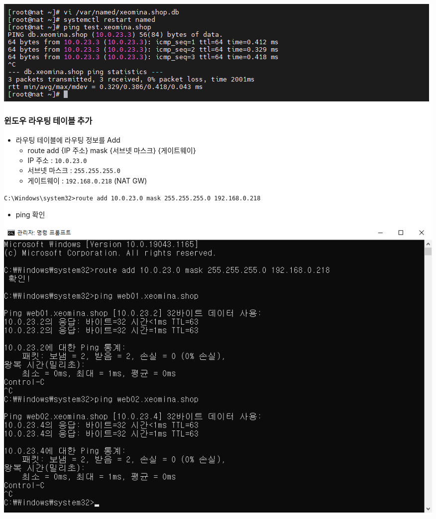 ![image-20220427143314152](md-images/0427/image-20220427143314152.png)



### 윈도우 라우팅 테이블 추가

* 라우팅 테이블에 라우팅 정보를 Add
  * route add {IP 주소} mask {서브넷 마스크} {게이트웨이}
  * IP 주소 : `10.0.23.0`
  * 서브넷 마스크 : `255.255.255.0`
  * 게이트웨이 : `192.168.0.218` (NAT GW)


```
C:\Windows\system32>route add 10.0.23.0 mask 255.255.255.0 192.168.0.218
```

* ping 확인

![image-20220427144728295](md-images/0427/image-20220427144728295.png)
